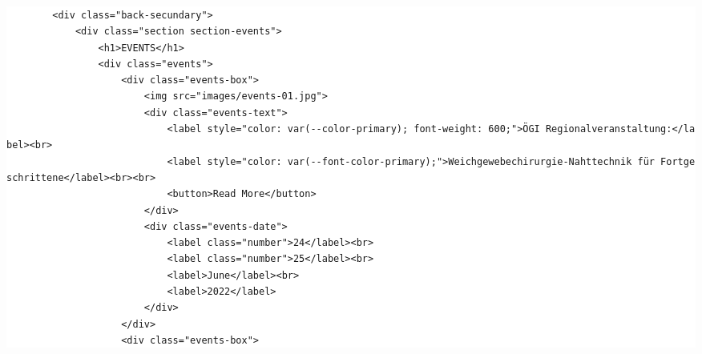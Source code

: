 			<div class="back-secundary">
				<div class="section section-events">
					<h1>EVENTS</h1>
					<div class="events">
						<div class="events-box">
							<img src="images/events-01.jpg">
							<div class="events-text">
								<label style="color: var(--color-primary); font-weight: 600;">ÖGI Regionalveranstaltung:</label><br>
								<label style="color: var(--font-color-primary);">Weichgewebechirurgie-Nahttechnik für Fortgeschrittene</label><br><br>
								<button>Read More</button>
							</div>
							<div class="events-date">
								<label class="number">24</label><br> 
								<label class="number">25</label><br>
								<label>June</label><br>
								<label>2022</label>
							</div>
						</div>
						<div class="events-box">